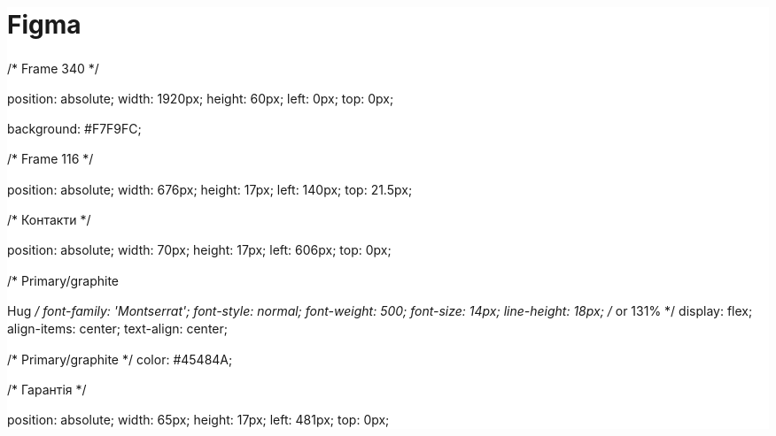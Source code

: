 # Figma
/* Frame 340 */

position: absolute;
width: 1920px;
height: 60px;
left: 0px;
top: 0px;

background: #F7F9FC;


/* Frame 116 */

position: absolute;
width: 676px;
height: 17px;
left: 140px;
top: 21.5px;



/* Контакти */

position: absolute;
width: 70px;
height: 17px;
left: 606px;
top: 0px;

/* Primary/graphite

Hug
*/
font-family: 'Montserrat';
font-style: normal;
font-weight: 500;
font-size: 14px;
line-height: 18px;
/* or 131% */
display: flex;
align-items: center;
text-align: center;

/* Primary/graphite */
color: #45484A;



/* Гарантія */

position: absolute;
width: 65px;
height: 17px;
left: 481px;
top: 0px;
